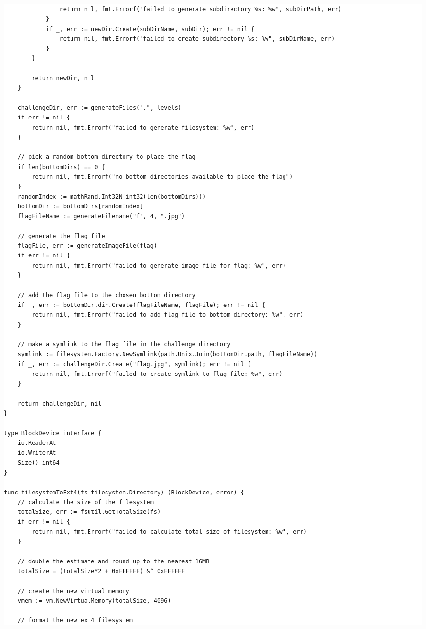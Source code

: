 ```
				return nil, fmt.Errorf("failed to generate subdirectory %s: %w", subDirPath, err)
			}
			if _, err := newDir.Create(subDirName, subDir); err != nil {
				return nil, fmt.Errorf("failed to create subdirectory %s: %w", subDirName, err)
			}
		}

		return newDir, nil
	}

	challengeDir, err := generateFiles(".", levels)
	if err != nil {
		return nil, fmt.Errorf("failed to generate filesystem: %w", err)
	}

	// pick a random bottom directory to place the flag
	if len(bottomDirs) == 0 {
		return nil, fmt.Errorf("no bottom directories available to place the flag")
	}
	randomIndex := mathRand.Int32N(int32(len(bottomDirs)))
	bottomDir := bottomDirs[randomIndex]
	flagFileName := generateFilename("f", 4, ".jpg")

	// generate the flag file
	flagFile, err := generateImageFile(flag)
	if err != nil {
		return nil, fmt.Errorf("failed to generate image file for flag: %w", err)
	}

	// add the flag file to the chosen bottom directory
	if _, err := bottomDir.dir.Create(flagFileName, flagFile); err != nil {
		return nil, fmt.Errorf("failed to add flag file to bottom directory: %w", err)
	}

	// make a symlink to the flag file in the challenge directory
	symlink := filesystem.Factory.NewSymlink(path.Unix.Join(bottomDir.path, flagFileName))
	if _, err := challengeDir.Create("flag.jpg", symlink); err != nil {
		return nil, fmt.Errorf("failed to create symlink to flag file: %w", err)
	}

	return challengeDir, nil
}

type BlockDevice interface {
	io.ReaderAt
	io.WriterAt
	Size() int64
}

func filesystemToExt4(fs filesystem.Directory) (BlockDevice, error) {
	// calculate the size of the filesystem
	totalSize, err := fsutil.GetTotalSize(fs)
	if err != nil {
		return nil, fmt.Errorf("failed to calculate total size of filesystem: %w", err)
	}

	// double the estimate and round up to the nearest 16MB
	totalSize = (totalSize*2 + 0xFFFFFF) &^ 0xFFFFFF

	// create the new virtual memory
	vmem := vm.NewVirtualMemory(totalSize, 4096)

	// format the new ext4 filesystem
```